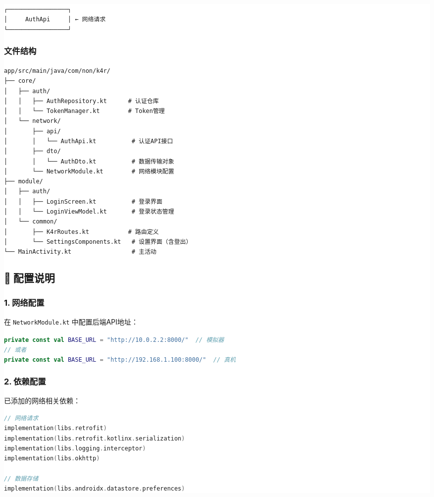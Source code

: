 ```
┌─────────────────┐
│     AuthApi     │ ← 网络请求
└─────────────────┘
```

### 文件结构
```
app/src/main/java/com/non/k4r/
├── core/
│   ├── auth/
│   │   ├── AuthRepository.kt      # 认证仓库
│   │   └── TokenManager.kt        # Token管理
│   └── network/
│       ├── api/
│       │   └── AuthApi.kt          # 认证API接口
│       ├── dto/
│       │   └── AuthDto.kt          # 数据传输对象
│       └── NetworkModule.kt        # 网络模块配置
├── module/
│   ├── auth/
│   │   ├── LoginScreen.kt          # 登录界面
│   │   └── LoginViewModel.kt       # 登录状态管理
│   └── common/
│       ├── K4rRoutes.kt           # 路由定义
│       └── SettingsComponents.kt   # 设置界面（含登出）
└── MainActivity.kt                 # 主活动
```

## 🔧 配置说明

### 1. 网络配置
在 `NetworkModule.kt` 中配置后端API地址：
```kotlin
private const val BASE_URL = "http://10.0.2.2:8000/"  // 模拟器
// 或者
private const val BASE_URL = "http://192.168.1.100:8000/"  // 真机
```

### 2. 依赖配置
已添加的网络相关依赖：
```kotlin
// 网络请求
implementation(libs.retrofit)
implementation(libs.retrofit.kotlinx.serialization)
implementation(libs.logging.interceptor)
implementation(libs.okhttp)

// 数据存储
implementation(libs.androidx.datastore.preferences)
```
